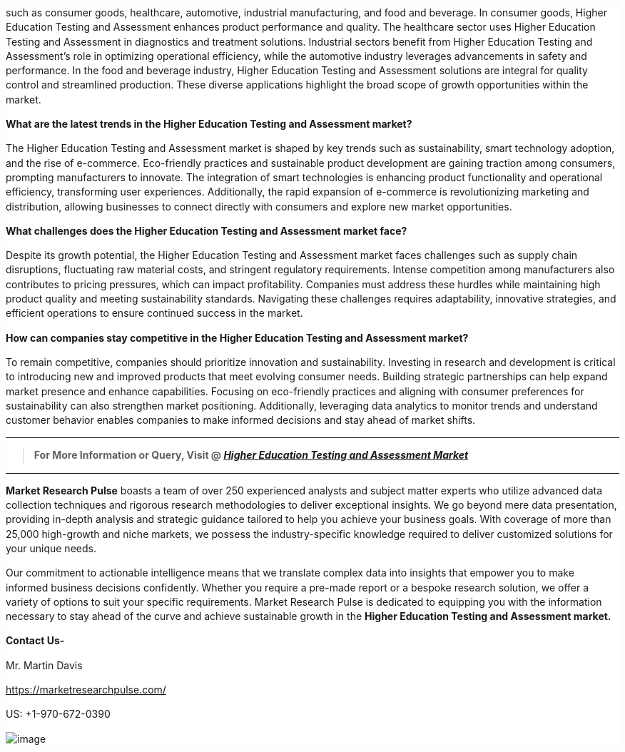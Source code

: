 such as consumer goods, healthcare, automotive, industrial manufacturing, and food and beverage. In consumer goods, Higher Education Testing and Assessment enhances product performance and quality. The healthcare sector uses Higher Education Testing and Assessment in diagnostics and treatment solutions. Industrial sectors benefit from Higher Education Testing and Assessment&rsquo;s role in optimizing operational efficiency, while the automotive industry leverages advancements in safety and performance. In the food and beverage industry, Higher Education Testing and Assessment solutions are integral for quality control and streamlined production. These diverse applications highlight the broad scope of growth opportunities within the market.</p><p><strong>What are the latest trends in the Higher Education Testing and Assessment market?</strong></p><p>The Higher Education Testing and Assessment market is shaped by key trends such as sustainability, smart technology adoption, and the rise of e-commerce. Eco-friendly practices and sustainable product development are gaining traction among consumers, prompting manufacturers to innovate. The integration of smart technologies is enhancing product functionality and operational efficiency, transforming user experiences. Additionally, the rapid expansion of e-commerce is revolutionizing marketing and distribution, allowing businesses to connect directly with consumers and explore new market opportunities.</p><p><strong>What challenges does the Higher Education Testing and Assessment market face?</strong></p><p>Despite its growth potential, the Higher Education Testing and Assessment market faces challenges such as supply chain disruptions, fluctuating raw material costs, and stringent regulatory requirements. Intense competition among manufacturers also contributes to pricing pressures, which can impact profitability. Companies must address these hurdles while maintaining high product quality and meeting sustainability standards. Navigating these challenges requires adaptability, innovative strategies, and efficient operations to ensure continued success in the market.</p><p><strong>How can companies stay competitive in the Higher Education Testing and Assessment market?</strong></p><p>To remain competitive, companies should prioritize innovation and sustainability. Investing in research and development is critical to introducing new and improved products that meet evolving consumer needs. Building strategic partnerships can help expand market presence and enhance capabilities. Focusing on eco-friendly practices and aligning with consumer preferences for sustainability can also strengthen market positioning. Additionally, leveraging data analytics to monitor trends and understand customer behavior enables companies to make informed decisions and stay ahead of market shifts.</p><hr /><blockquote><p><strong>For More Information or Query, Visit @&nbsp;<em><a href="https://marketresearchpulse.com/report/83434/higher-education-testing-and-assessment-market?utm_source=Linkedin&utm_medium=0119">Higher Education Testing and Assessment Market</a></em></strong></p></blockquote><hr /><p><strong>Market Research Pulse</strong> boasts a team of over 250 experienced analysts and subject matter experts who utilize advanced data collection techniques and rigorous research methodologies to deliver exceptional insights. We go beyond mere data presentation, providing in-depth analysis and strategic guidance tailored to help you achieve your business goals. With coverage of more than 25,000 high-growth and niche markets, we possess the industry-specific knowledge required to deliver customized solutions for your unique needs.</p><p>Our commitment to actionable intelligence means that we translate complex data into insights that empower you to make informed business decisions confidently. Whether you require a pre-made report or a bespoke research solution, we offer a variety of options to suit your specific requirements. Market Research Pulse is dedicated to equipping you with the information necessary to stay ahead of the curve and achieve sustainable growth in the <strong>Higher Education Testing and Assessment market.</strong></p><p><strong>Contact Us-</strong></p><p>Mr. Martin Davis</p><p>https://marketresearchpulse.com/</p><p>US: +1-970-672-0390</p>
![image](https://github.com/user-attachments/assets/955d13f6-d97f-4768-aa25-33df3a97bf51)
